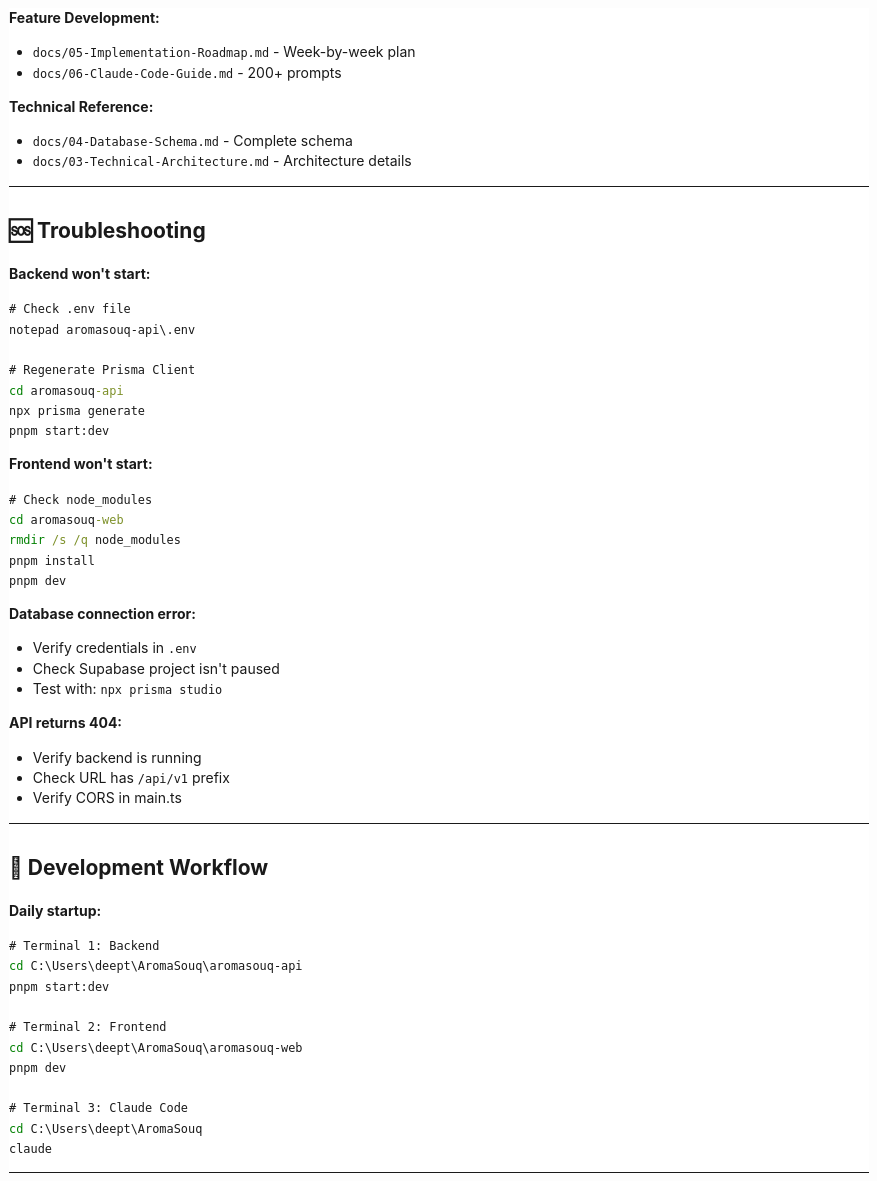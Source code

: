 **Feature Development:**
- `docs/05-Implementation-Roadmap.md` - Week-by-week plan
- `docs/06-Claude-Code-Guide.md` - 200+ prompts

**Technical Reference:**
- `docs/04-Database-Schema.md` - Complete schema
- `docs/03-Technical-Architecture.md` - Architecture details

---

## 🆘 Troubleshooting

**Backend won't start:**
```cmd
# Check .env file
notepad aromasouq-api\.env

# Regenerate Prisma Client
cd aromasouq-api
npx prisma generate
pnpm start:dev
```

**Frontend won't start:**
```cmd
# Check node_modules
cd aromasouq-web
rmdir /s /q node_modules
pnpm install
pnpm dev
```

**Database connection error:**
- Verify credentials in `.env`
- Check Supabase project isn't paused
- Test with: `npx prisma studio`

**API returns 404:**
- Verify backend is running
- Check URL has `/api/v1` prefix
- Verify CORS in main.ts

---

## 🎯 Development Workflow

**Daily startup:**

```cmd
# Terminal 1: Backend
cd C:\Users\deept\AromaSouq\aromasouq-api
pnpm start:dev

# Terminal 2: Frontend
cd C:\Users\deept\AromaSouq\aromasouq-web
pnpm dev

# Terminal 3: Claude Code
cd C:\Users\deept\AromaSouq
claude
```

---